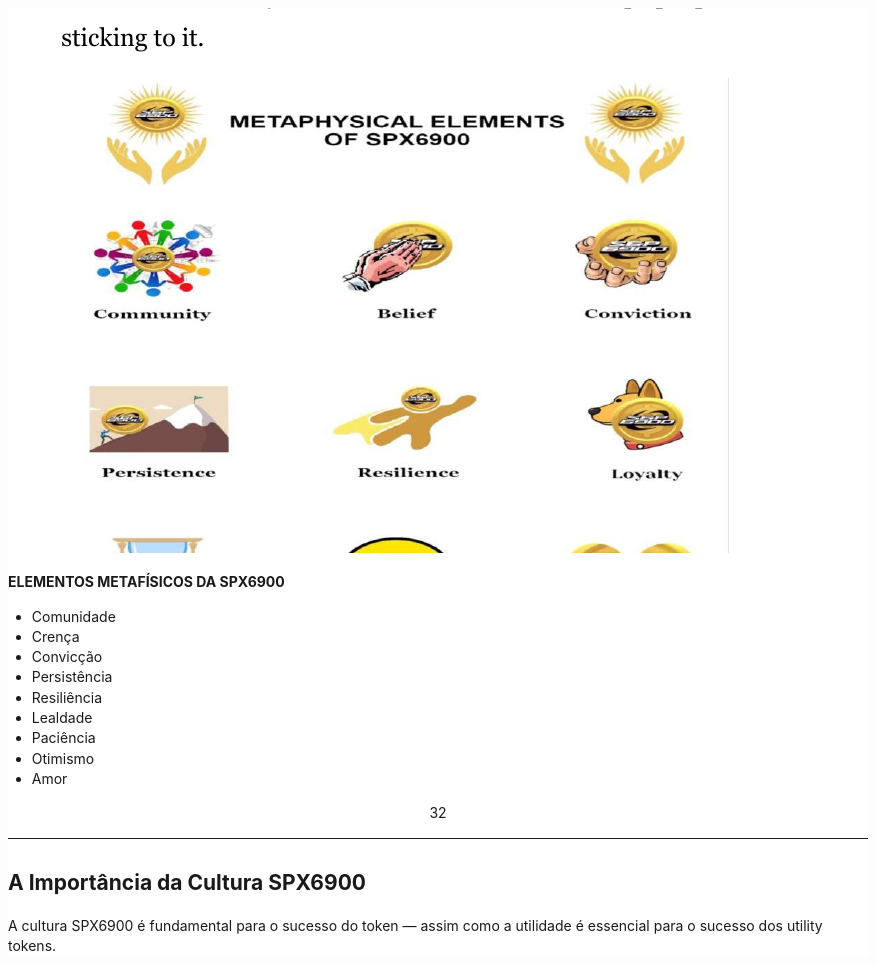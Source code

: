 <img src="../../extracted_images/page-032/page-032-img-01.png" alt="Imagem" width="765" height="545" />

**ELEMENTOS METAFÍSICOS DA SPX6900**

- Comunidade
- Crença
- Convicção
- Persistência
- Resiliência
- Lealdade
- Paciência
- Otimismo
- Amor

<div align="center">

32

</div>




---
## A Importância da Cultura SPX6900

A cultura SPX6900 é fundamental para o sucesso do token — assim como a utilidade é essencial para o sucesso dos utility tokens.
